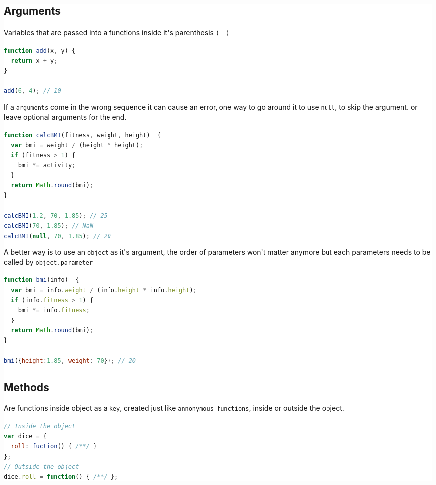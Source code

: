 ## Arguments
Variables that are passed into a functions inside it's parenthesis `(  )`

```js
function add(x, y) {
  return x + y;
}

add(6, 4); // 10
```

If a `arguments` come in the wrong sequence it can cause an error, one way to go around it to use `null`, to skip the argument. or leave optional arguments for the end.
```js
function calcBMI(fitness, weight, height)  {
  var bmi = weight / (height * height);
  if (fitness > 1) {
    bmi *= activity;
  }
  return Math.round(bmi);
}

calcBMI(1.2, 70, 1.85); // 25
calcBMI(70, 1.85); // NaN
calcBMI(null, 70, 1.85); // 20
```

A better way is to use an `object` as it's argument, the order of parameters won't matter anymore but each parameters needs to be called by `object.parameter`
```js
function bmi(info)  {
  var bmi = info.weight / (info.height * info.height);
  if (info.fitness > 1) {
    bmi *= info.fitness;
  }
  return Math.round(bmi);
}

bmi({height:1.85, weight: 70}); // 20
```

## Methods
Are functions inside object as a `key`, created just like `annonymous functions`, inside or outside the object.
```js
// Inside the object
var dice = {
  roll: fuction() { /**/ }
};
// Outside the object
dice.roll = function() { /**/ };
```
